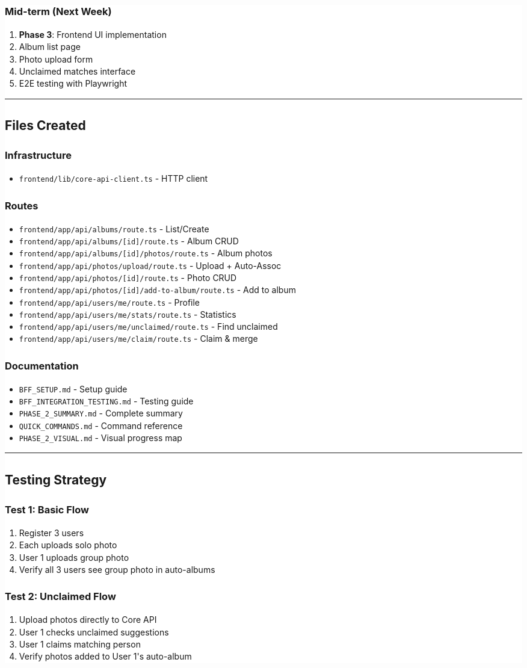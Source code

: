 ### Mid-term (Next Week)
1. **Phase 3**: Frontend UI implementation
2. Album list page
3. Photo upload form
4. Unclaimed matches interface
5. E2E testing with Playwright

---

## Files Created

### Infrastructure
- `frontend/lib/core-api-client.ts` - HTTP client

### Routes
- `frontend/app/api/albums/route.ts` - List/Create
- `frontend/app/api/albums/[id]/route.ts` - Album CRUD
- `frontend/app/api/albums/[id]/photos/route.ts` - Album photos
- `frontend/app/api/photos/upload/route.ts` - Upload + Auto-Assoc
- `frontend/app/api/photos/[id]/route.ts` - Photo CRUD
- `frontend/app/api/photos/[id]/add-to-album/route.ts` - Add to album
- `frontend/app/api/users/me/route.ts` - Profile
- `frontend/app/api/users/me/stats/route.ts` - Statistics
- `frontend/app/api/users/me/unclaimed/route.ts` - Find unclaimed
- `frontend/app/api/users/me/claim/route.ts` - Claim & merge

### Documentation
- `BFF_SETUP.md` - Setup guide
- `BFF_INTEGRATION_TESTING.md` - Testing guide
- `PHASE_2_SUMMARY.md` - Complete summary
- `QUICK_COMMANDS.md` - Command reference
- `PHASE_2_VISUAL.md` - Visual progress map

---

## Testing Strategy

### Test 1: Basic Flow
1. Register 3 users
2. Each uploads solo photo
3. User 1 uploads group photo
4. Verify all 3 users see group photo in auto-albums

### Test 2: Unclaimed Flow
1. Upload photos directly to Core API
2. User 1 checks unclaimed suggestions
3. User 1 claims matching person
4. Verify photos added to User 1's auto-album
